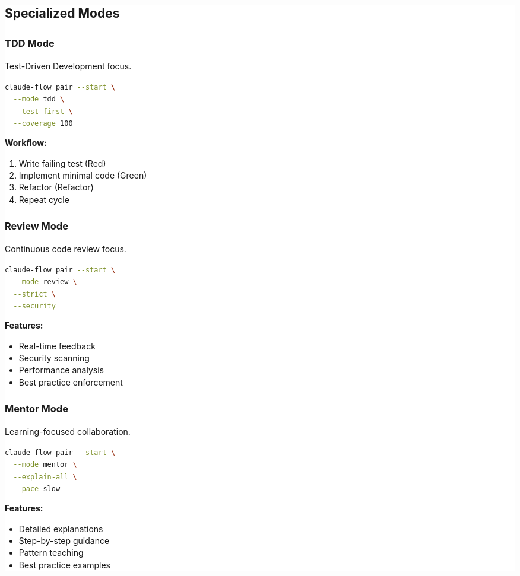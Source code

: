 ## Specialized Modes

### TDD Mode

Test-Driven Development focus.

```bash
claude-flow pair --start \
  --mode tdd \
  --test-first \
  --coverage 100
```

**Workflow:**

1. Write failing test (Red)
2. Implement minimal code (Green)
3. Refactor (Refactor)
4. Repeat cycle

### Review Mode

Continuous code review focus.

```bash
claude-flow pair --start \
  --mode review \
  --strict \
  --security
```

**Features:**

- Real-time feedback
- Security scanning
- Performance analysis
- Best practice enforcement

### Mentor Mode

Learning-focused collaboration.

```bash
claude-flow pair --start \
  --mode mentor \
  --explain-all \
  --pace slow
```

**Features:**

- Detailed explanations
- Step-by-step guidance
- Pattern teaching
- Best practice examples
